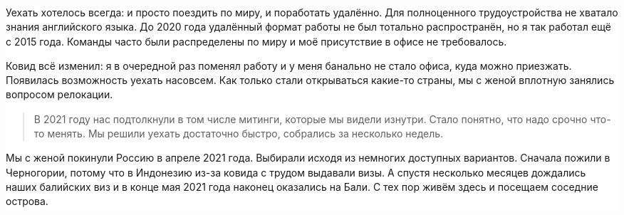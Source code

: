 Уехать хотелось всегда: и просто поездить по миру, и поработать удалённо. Для полноценного трудоустройства не хватало знания английского языка. До 2020 года удалённый формат работы не был тотально распространён, но я так работал ещё с 2015 года. Команды часто были распределены по миру и моё присутствие в офисе не требовалось.

Ковид всё изменил: я в очередной раз поменял работу и у меня банально не стало офиса, куда можно приезжать. Появилась возможность уехать насовсем. Как только стали открываться какие-то страны, мы с женой вплотную занялись вопросом релокации. 

> В 2021 году нас подтолкнули в том числе митинги, которые мы видели изнутри. Стало понятно, что надо срочно что-то менять. Мы решили уехать достаточно быстро, собрались за несколько недель. 

Мы с женой покинули Россию в апреле 2021 года. Выбирали исходя из немногих доступных вариантов. Сначала пожили в Черногории, потому что в Индонезию из-за ковида с трудом выдавали визы. А спустя несколько месяцев дождались наших балийских виз и в конце мая 2021 года наконец оказались на Бали. С тех пор живём здесь и посещаем соседние острова.
